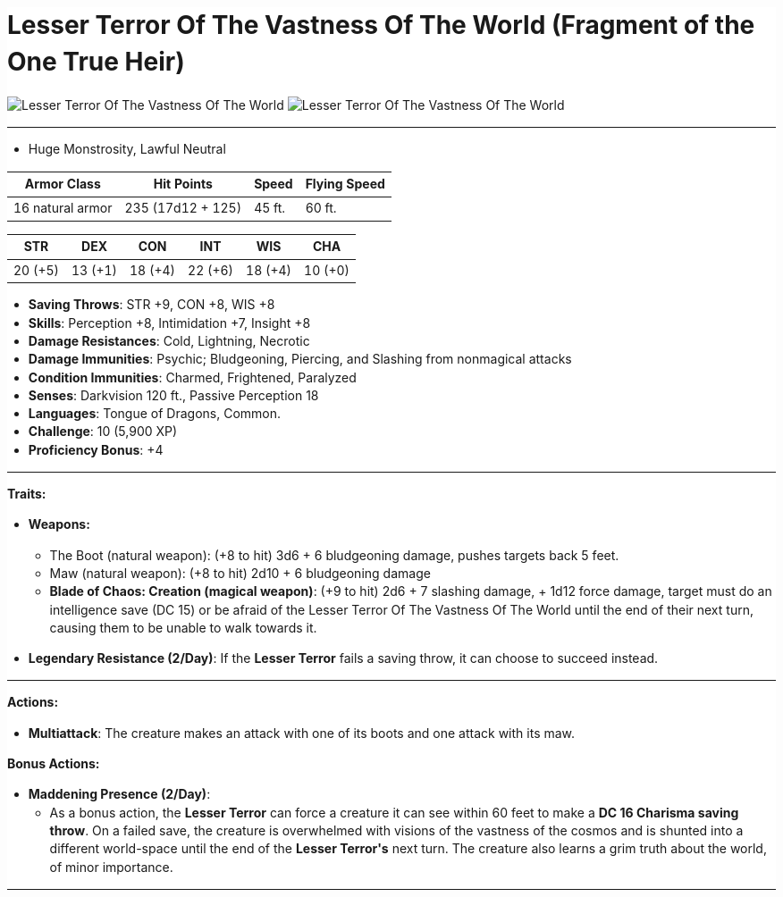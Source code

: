 
# **Lesser Terror Of The Vastness Of The World** (Fragment of the One True Heir)

![Lesser Terror Of The Vastness Of The World](../../../Images/LesserTerrorOfTheVastnessOfTheWorld.png)
![Lesser Terror Of The Vastness Of The World](../../../Images/LesserTerrorOfTheVastnessOfTheWorld2.png)

---

- Huge Monstrosity, Lawful Neutral

| **Armor Class** | **Hit Points** | **Speed** | **Flying Speed** |
|-----------------|----------------|-----------|-----------|
| 16 natural armor | 235 (17d12 + 125)  | 45 ft. | 60 ft.|

| **STR** | **DEX** | **CON** | **INT** | **WIS** | **CHA** |
|---------|---------|---------|---------|---------|---------|
| 20 (+5) | 13 (+1) | 18 (+4) | 22 (+6) | 18 (+4) | 10 (+0)  |

- **Saving Throws**: STR +9, CON +8, WIS +8
- **Skills**: Perception +8, Intimidation +7, Insight +8
- **Damage Resistances**: Cold, Lightning, Necrotic
- **Damage Immunities**: Psychic; Bludgeoning, Piercing, and Slashing from nonmagical attacks
- **Condition Immunities**: Charmed, Frightened, Paralyzed
- **Senses**: Darkvision 120 ft., Passive Perception 18
- **Languages**: Tongue of Dragons, Common.
- **Challenge**: 10 (5,900 XP)
- **Proficiency Bonus**: +4

---

**Traits:**

- **Weapons:**
  - The Boot (natural weapon): (+8 to hit) 3d6 + 6 bludgeoning damage, pushes targets back 5 feet.
  - Maw (natural weapon): (+8 to hit) 2d10 + 6 bludgeoning damage
  - **Blade of Chaos: Creation (magical weapon)**: (+9 to hit) 2d6 + 7 slashing damage, + 1d12 force damage, target must do an intelligence save (DC 15) or be afraid of the Lesser Terror Of The Vastness Of The World until the end of their next turn, causing them to be unable to walk towards it.

- **Legendary Resistance (2/Day)**: If the **Lesser Terror** fails a saving throw, it can choose to succeed instead.

---

**Actions:**

- **Multiattack**: The creature makes an attack with one of its boots and one attack with its maw.

**Bonus Actions:**

- **Maddening Presence (2/Day)**:
  - As a bonus action, the **Lesser Terror** can force a creature it can see within 60 feet to make a **DC 16 Charisma saving throw**. On a failed save, the creature is overwhelmed with visions of the vastness of the cosmos and is shunted into a different world-space until the end of the **Lesser Terror's** next turn. The creature also learns a grim truth about the world, of minor importance.

---